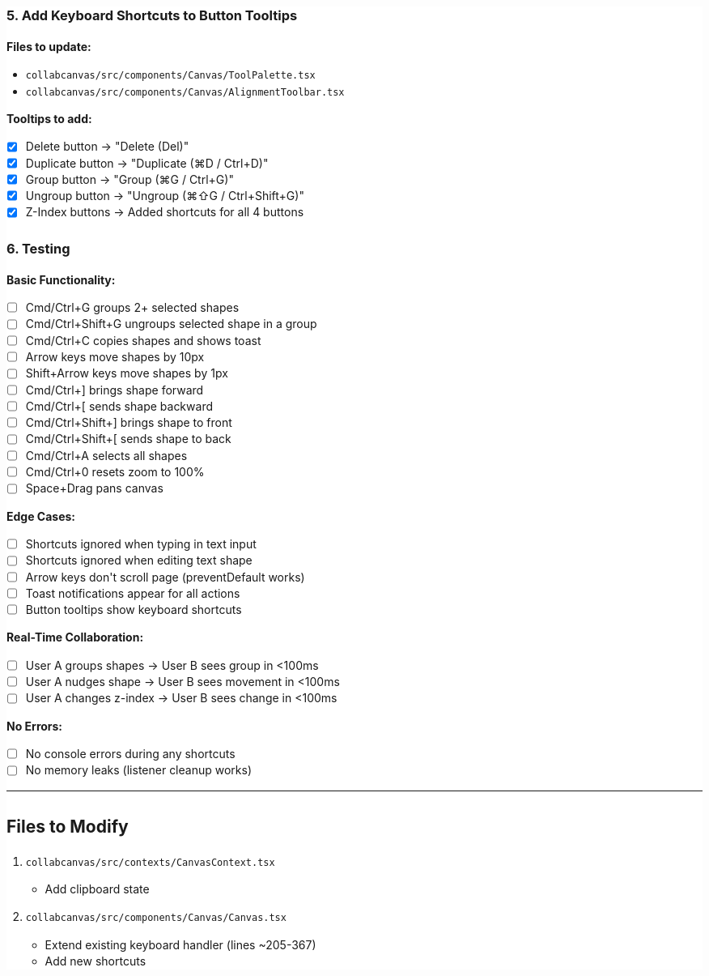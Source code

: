### 5. Add Keyboard Shortcuts to Button Tooltips

**Files to update:**
- `collabcanvas/src/components/Canvas/ToolPalette.tsx`
- `collabcanvas/src/components/Canvas/AlignmentToolbar.tsx`

**Tooltips to add:**
- [x] Delete button → "Delete (Del)"
- [x] Duplicate button → "Duplicate (⌘D / Ctrl+D)"
- [x] Group button → "Group (⌘G / Ctrl+G)"
- [x] Ungroup button → "Ungroup (⌘⇧G / Ctrl+Shift+G)"
- [x] Z-Index buttons → Added shortcuts for all 4 buttons

### 6. Testing

**Basic Functionality:**
- [ ] Cmd/Ctrl+G groups 2+ selected shapes
- [ ] Cmd/Ctrl+Shift+G ungroups selected shape in a group
- [ ] Cmd/Ctrl+C copies shapes and shows toast
- [ ] Arrow keys move shapes by 10px
- [ ] Shift+Arrow keys move shapes by 1px
- [ ] Cmd/Ctrl+] brings shape forward
- [ ] Cmd/Ctrl+[ sends shape backward
- [ ] Cmd/Ctrl+Shift+] brings shape to front
- [ ] Cmd/Ctrl+Shift+[ sends shape to back
- [ ] Cmd/Ctrl+A selects all shapes
- [ ] Cmd/Ctrl+0 resets zoom to 100%
- [ ] Space+Drag pans canvas

**Edge Cases:**
- [ ] Shortcuts ignored when typing in text input
- [ ] Shortcuts ignored when editing text shape
- [ ] Arrow keys don't scroll page (preventDefault works)
- [ ] Toast notifications appear for all actions
- [ ] Button tooltips show keyboard shortcuts

**Real-Time Collaboration:**
- [ ] User A groups shapes → User B sees group in <100ms
- [ ] User A nudges shape → User B sees movement in <100ms
- [ ] User A changes z-index → User B sees change in <100ms

**No Errors:**
- [ ] No console errors during any shortcuts
- [ ] No memory leaks (listener cleanup works)

---

## Files to Modify

1. `collabcanvas/src/contexts/CanvasContext.tsx`
   - Add clipboard state

2. `collabcanvas/src/components/Canvas/Canvas.tsx`
   - Extend existing keyboard handler (lines ~205-367)
   - Add new shortcuts
